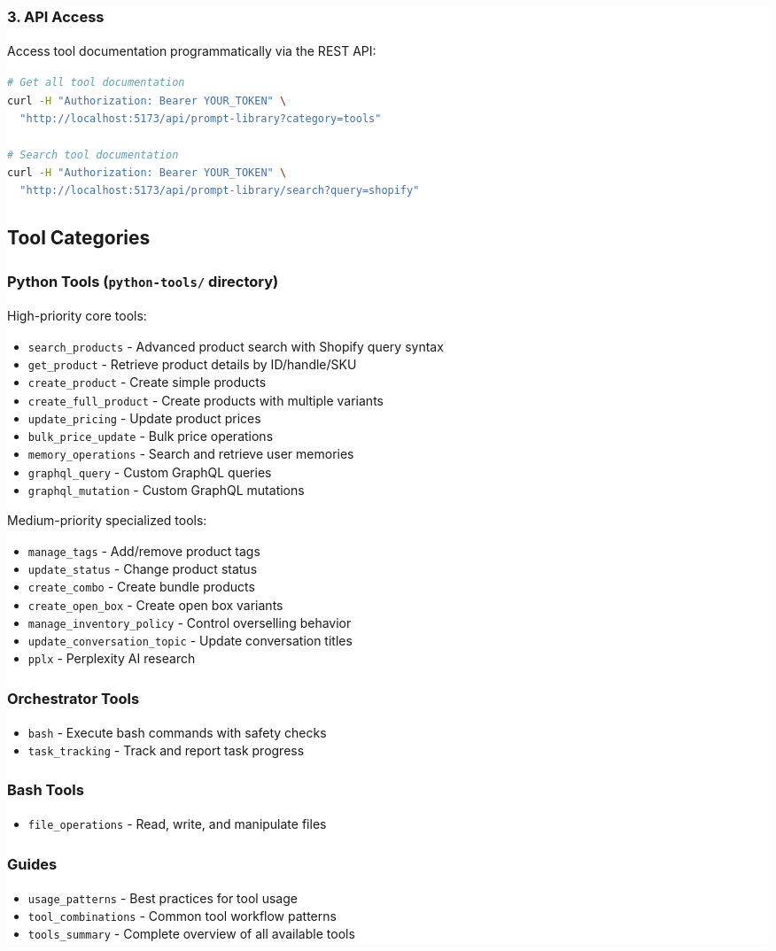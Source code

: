 ### 3. API Access

Access tool documentation programmatically via the REST API:

```bash
# Get all tool documentation
curl -H "Authorization: Bearer YOUR_TOKEN" \
  "http://localhost:5173/api/prompt-library?category=tools"

# Search tool documentation
curl -H "Authorization: Bearer YOUR_TOKEN" \
  "http://localhost:5173/api/prompt-library/search?query=shopify"
```

## Tool Categories

### Python Tools (`python-tools/` directory)

High-priority core tools:
- `search_products` - Advanced product search with Shopify query syntax
- `get_product` - Retrieve product details by ID/handle/SKU
- `create_product` - Create simple products
- `create_full_product` - Create products with multiple variants
- `update_pricing` - Update product prices
- `bulk_price_update` - Bulk price operations
- `memory_operations` - Search and retrieve user memories
- `graphql_query` - Custom GraphQL queries
- `graphql_mutation` - Custom GraphQL mutations

Medium-priority specialized tools:
- `manage_tags` - Add/remove product tags
- `update_status` - Change product status
- `create_combo` - Create bundle products
- `create_open_box` - Create open box variants
- `manage_inventory_policy` - Control overselling behavior
- `update_conversation_topic` - Update conversation titles
- `pplx` - Perplexity AI research

### Orchestrator Tools

- `bash` - Execute bash commands with safety checks
- `task_tracking` - Track and report task progress

### Bash Tools

- `file_operations` - Read, write, and manipulate files

### Guides

- `usage_patterns` - Best practices for tool usage
- `tool_combinations` - Common tool workflow patterns
- `tools_summary` - Complete overview of all available tools
